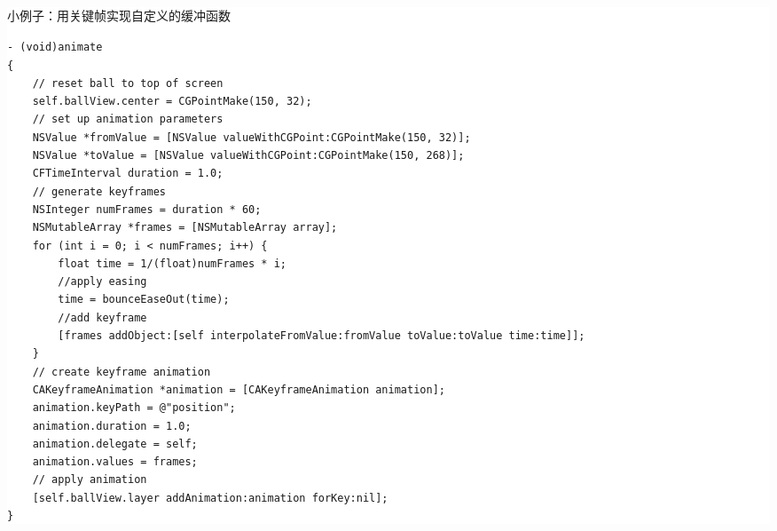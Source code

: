 小例子：用关键帧实现自定义的缓冲函数

	- (void)animate
	{
    	// reset ball to top of screen
    	self.ballView.center = CGPointMake(150, 32);
    	// set up animation parameters
    	NSValue *fromValue = [NSValue valueWithCGPoint:CGPointMake(150, 32)];
    	NSValue *toValue = [NSValue valueWithCGPoint:CGPointMake(150, 268)];
    	CFTimeInterval duration = 1.0;
    	// generate keyframes
    	NSInteger numFrames = duration * 60;
    	NSMutableArray *frames = [NSMutableArray array];
    	for (int i = 0; i < numFrames; i++) {
        	float time = 1/(float)numFrames * i;
        	//apply easing
        	time = bounceEaseOut(time);
        	//add keyframe
        	[frames addObject:[self interpolateFromValue:fromValue toValue:toValue time:time]];
    	}
    	// create keyframe animation
    	CAKeyframeAnimation *animation = [CAKeyframeAnimation animation];
    	animation.keyPath = @"position";
    	animation.duration = 1.0;
    	animation.delegate = self;
    	animation.values = frames;
    	// apply animation
    	[self.ballView.layer addAnimation:animation forKey:nil];
	}

